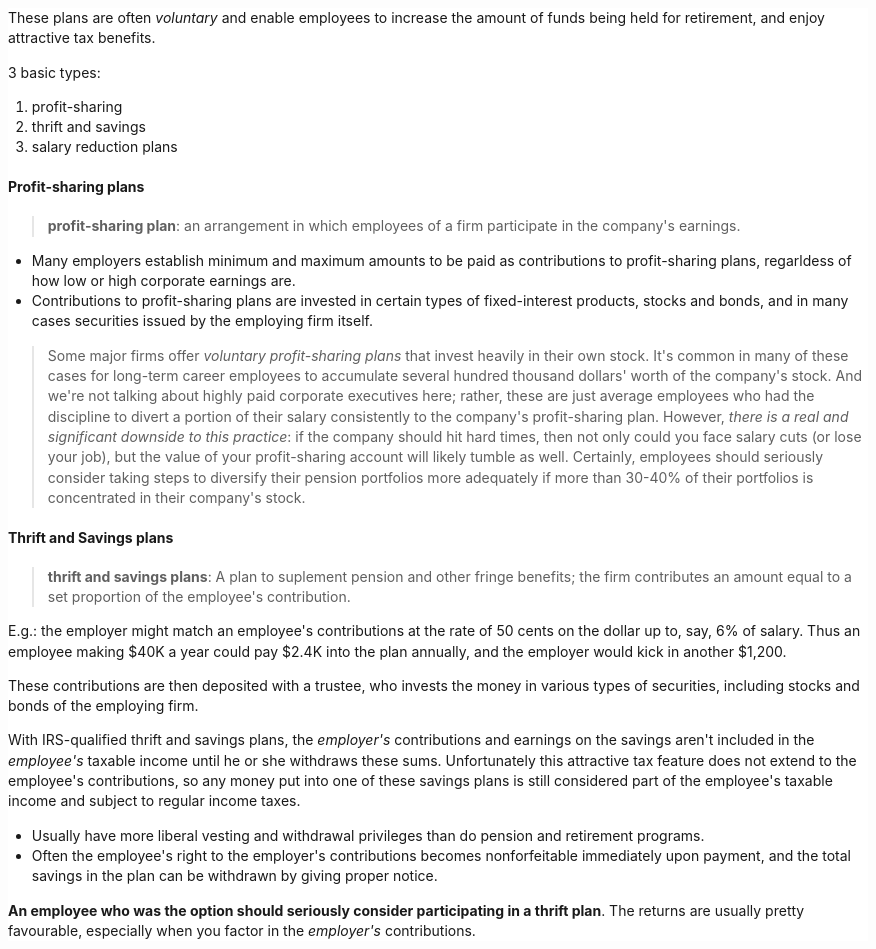 These plans are often _voluntary_ and enable employees to increase the amount of funds being held for retirement, and enjoy attractive tax benefits.

3 basic types:

1. profit-sharing
1. thrift and savings
1. salary reduction plans



#### Profit-sharing plans

> **profit-sharing plan**: an arrangement in which employees of a firm participate in the company's earnings.

- Many employers establish minimum and maximum amounts to be paid as contributions to profit-sharing plans, regarldess of how low or high corporate earnings are.
- Contributions to profit-sharing plans are invested in certain types of fixed-interest products, stocks and bonds, and in many cases securities issued by the employing firm itself.

> Some major firms offer _voluntary profit-sharing plans_ that invest heavily in their own stock. It's common in many of these cases for long-term career employees to accumulate several hundred thousand dollars' worth of the company's stock. And we're not talking about highly paid corporate executives here; rather, these are just average employees who had the discipline to divert a portion of their salary consistently to the company's profit-sharing plan. However, _there is a real and significant downside to this practice_: if the company should hit hard times, then not only could you face salary cuts (or lose your job), but the value of your profit-sharing account will likely tumble as well. Certainly, employees should seriously consider taking steps to diversify their pension portfolios more adequately if more than 30-40% of their portfolios is concentrated in their company's stock.


#### Thrift and Savings plans

> **thrift and savings plans**: A plan to suplement pension and other fringe benefits; the firm contributes an amount equal to a set proportion of the employee's contribution.

E.g.: the employer might match an employee's contributions at the rate of 50 cents on the dollar up to, say, 6% of salary. Thus an employee making $40K a year could pay $2.4K into the plan annually, and the employer would kick in another $1,200.

These contributions are then deposited with a trustee, who invests the money in various types of securities, including stocks and bonds of the employing firm. 

With IRS-qualified thrift and savings plans, the _employer's_ contributions and earnings on the savings aren't included in the _employee's_ taxable income until he or she withdraws these sums. Unfortunately this attractive tax feature does not extend to the employee's contributions, so any money put into one of these savings plans is still considered part of the employee's taxable income and subject to regular income taxes.

- Usually have more liberal vesting and withdrawal privileges than do pension and retirement programs.
- Often the employee's right to the employer's contributions becomes nonforfeitable immediately upon payment, and the total savings in the plan can be withdrawn by giving proper notice.

**An employee who was the option should seriously consider participating in a thrift plan**. The returns are usually pretty favourable, especially when you factor in the _employer's_ contributions.

